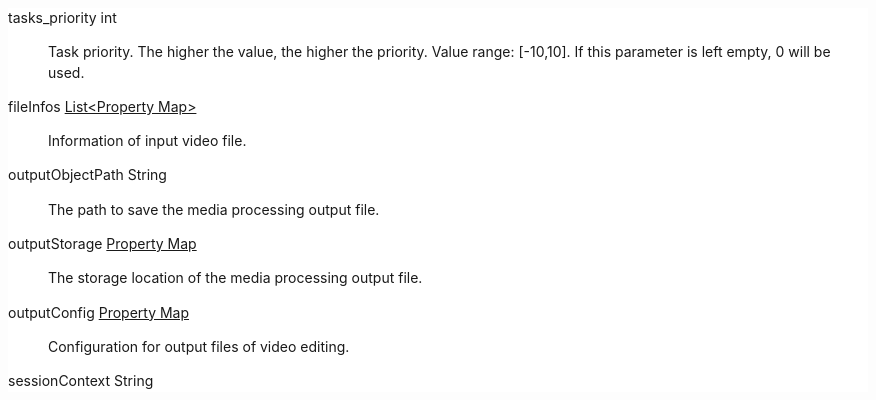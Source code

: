 <a data-swiftype-name="resource-property" data-swiftype-type="text" href="#tasks_priority_python" style="color: inherit; text-decoration: inherit;">tasks_<wbr>priority</a>
</span>
        <span class="property-indicator"></span>
        <span class="property-type">int</span>
    </dt>
    <dd><p>Task priority. The higher the value, the higher the priority. Value range: [-10,10]. If this parameter is left empty, 0 will be used.</p>
</dd></dl>
</pulumi-choosable>
</div>

<div>
<pulumi-choosable type="language" values="yaml">
<dl class="resources-properties"><dt class="property-required property-replacement"
            title="Required">
        <span id="fileinfos_yaml">
<a data-swiftype-name="resource-property" data-swiftype-type="text" href="#fileinfos_yaml" style="color: inherit; text-decoration: inherit;">file<wbr>Infos</a>
</span>
        <span class="property-indicator"></span>
        <span class="property-type"><a href="#editmediaoperationfileinfo">List&lt;Property Map&gt;</a></span>
    </dt>
    <dd><p>Information of input video file.</p>
</dd><dt class="property-required property-replacement"
            title="Required">
        <span id="outputobjectpath_yaml">
<a data-swiftype-name="resource-property" data-swiftype-type="text" href="#outputobjectpath_yaml" style="color: inherit; text-decoration: inherit;">output<wbr>Object<wbr>Path</a>
</span>
        <span class="property-indicator"></span>
        <span class="property-type">String</span>
    </dt>
    <dd><p>The path to save the media processing output file.</p>
</dd><dt class="property-required property-replacement"
            title="Required">
        <span id="outputstorage_yaml">
<a data-swiftype-name="resource-property" data-swiftype-type="text" href="#outputstorage_yaml" style="color: inherit; text-decoration: inherit;">output<wbr>Storage</a>
</span>
        <span class="property-indicator"></span>
        <span class="property-type"><a href="#editmediaoperationoutputstorage">Property Map</a></span>
    </dt>
    <dd><p>The storage location of the media processing output file.</p>
</dd><dt class="property-optional property-replacement"
            title="Optional">
        <span id="outputconfig_yaml">
<a data-swiftype-name="resource-property" data-swiftype-type="text" href="#outputconfig_yaml" style="color: inherit; text-decoration: inherit;">output<wbr>Config</a>
</span>
        <span class="property-indicator"></span>
        <span class="property-type"><a href="#editmediaoperationoutputconfig">Property Map</a></span>
    </dt>
    <dd><p>Configuration for output files of video editing.</p>
</dd><dt class="property-optional property-replacement"
            title="Optional">
        <span id="sessioncontext_yaml">
<a data-swiftype-name="resource-property" data-swiftype-type="text" href="#sessioncontext_yaml" style="color: inherit; text-decoration: inherit;">session<wbr>Context</a>
</span>
        <span class="property-indicator"></span>
        <span class="property-type">String</span>
    </dt>